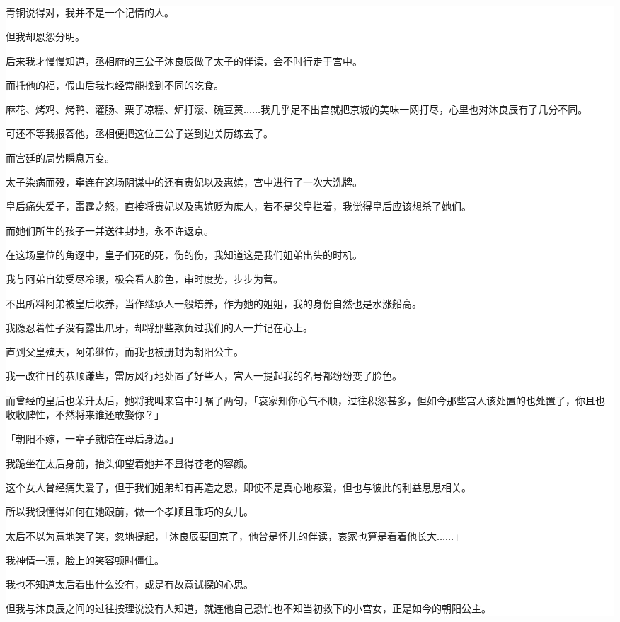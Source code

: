 青铜说得对，我并不是一个记情的人。


但我却恩怨分明。


后来我才慢慢知道，丞相府的三公子沐良辰做了太子的伴读，会不时行走于宫中。


而托他的福，假山后我也经常能找到不同的吃食。


麻花、烤鸡、烤鸭、灌肠、栗子凉糕、炉打滚、碗豆黄……我几乎足不出宫就把京城的美味一网打尽，心里也对沐良辰有了几分不同。


可还不等我报答他，丞相便把这位三公子送到边关历练去了。


而宫廷的局势瞬息万变。


太子染病而殁，牵连在这场阴谋中的还有贵妃以及惠嫔，宫中进行了一次大洗牌。


皇后痛失爱子，雷霆之怒，直接将贵妃以及惠嫔贬为庶人，若不是父皇拦着，我觉得皇后应该想杀了她们。


而她们所生的孩子一并送往封地，永不许返京。


在这场皇位的角逐中，皇子们死的死，伤的伤，我知道这是我们姐弟出头的时机。


我与阿弟自幼受尽冷眼，极会看人脸色，审时度势，步步为营。


不出所料阿弟被皇后收养，当作继承人一般培养，作为她的姐姐，我的身份自然也是水涨船高。


我隐忍着性子没有露出爪牙，却将那些欺负过我们的人一并记在心上。


直到父皇殡天，阿弟继位，而我也被册封为朝阳公主。


我一改往日的恭顺谦卑，雷厉风行地处置了好些人，宫人一提起我的名号都纷纷变了脸色。


而曾经的皇后也荣升太后，她将我叫来宫中叮嘱了两句，「哀家知你心气不顺，过往积怨甚多，但如今那些宫人该处置的也处置了，你且也收收脾性，不然将来谁还敢娶你？」


「朝阳不嫁，一辈子就陪在母后身边。」


我跪坐在太后身前，抬头仰望着她并不显得苍老的容颜。


这个女人曾经痛失爱子，但于我们姐弟却有再造之恩，即使不是真心地疼爱，但也与彼此的利益息息相关。


所以我很懂得如何在她跟前，做一个孝顺且乖巧的女儿。


太后不以为意地笑了笑，忽地提起，「沐良辰要回京了，他曾是怀儿的伴读，哀家也算是看着他长大……」


我神情一凛，脸上的笑容顿时僵住。


我也不知道太后看出什么没有，或是有故意试探的心思。


但我与沐良辰之间的过往按理说没有人知道，就连他自己恐怕也不知当初救下的小宫女，正是如今的朝阳公主。
